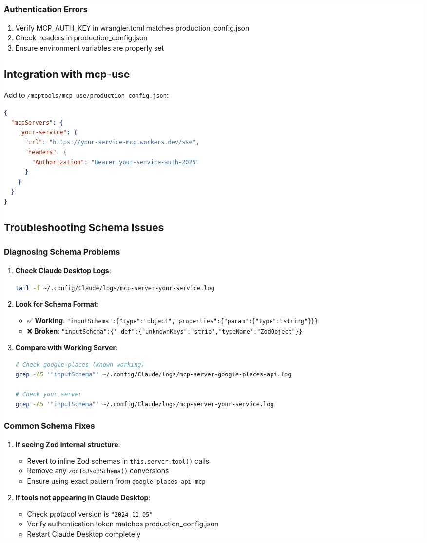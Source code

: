 ### Authentication Errors
1. Verify MCP_AUTH_KEY in wrangler.toml matches production_config.json
2. Check headers in production_config.json
3. Ensure environment variables are properly set

## Integration with mcp-use

Add to `/mcptools/mcp-use/production_config.json`:

```json
{
  "mcpServers": {
    "your-service": {
      "url": "https://your-service-mcp.workers.dev/sse",
      "headers": {
        "Authorization": "Bearer your-service-auth-2025"
      }
    }
  }
}
```

## Troubleshooting Schema Issues

### Diagnosing Schema Problems

1. **Check Claude Desktop Logs**:
   ```bash
   tail -f ~/.config/Claude/logs/mcp-server-your-service.log
   ```

2. **Look for Schema Format**:
   - ✅ **Working**: `"inputSchema":{"type":"object","properties":{"param":{"type":"string"}}}`
   - ❌ **Broken**: `"inputSchema":{"_def":{"unknownKeys":"strip","typeName":"ZodObject"}}`

3. **Compare with Working Server**:
   ```bash
   # Check google-places (known working)
   grep -A5 '"inputSchema"' ~/.config/Claude/logs/mcp-server-google-places-api.log
   
   # Check your server
   grep -A5 '"inputSchema"' ~/.config/Claude/logs/mcp-server-your-service.log
   ```

### Common Schema Fixes

1. **If seeing Zod internal structure**:
   - Revert to inline Zod schemas in `this.server.tool()` calls
   - Remove any `zodToJsonSchema()` conversions
   - Ensure using exact pattern from `google-places-api-mcp`

2. **If tools not appearing in Claude Desktop**:
   - Check protocol version is `"2024-11-05"`
   - Verify authentication token matches production_config.json
   - Restart Claude Desktop completely
